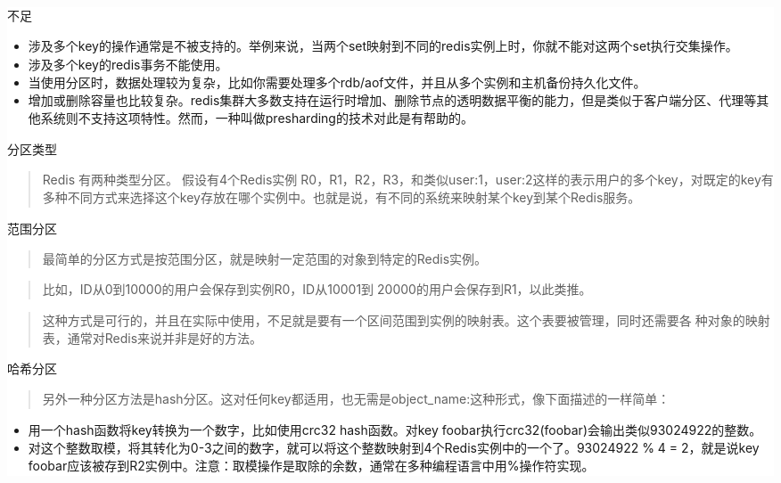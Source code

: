 不足
- 涉及多个key的操作通常是不被支持的。举例来说，当两个set映射到不同的redis实例上时，你就不能对这两个set执行交集操作。
- 涉及多个key的redis事务不能使用。
- 当使用分区时，数据处理较为复杂，比如你需要处理多个rdb/aof文件，并且从多个实例和主机备份持久化文件。
- 增加或删除容量也比较复杂。redis集群大多数支持在运行时增加、删除节点的透明数据平衡的能力，但是类似于客户端分区、代理等其他系统则不支持这项特性。然而，一种叫做presharding的技术对此是有帮助的。


分区类型

> Redis 有两种类型分区。 假设有4个Redis实例 R0，R1，R2，R3，和类似user:1，user:2这样的表示用户的多个key，对既定的key有多种不同方式来选择这个key存放在哪个实例中。也就是说，有不同的系统来映射某个key到某个Redis服务。


范围分区

> 最简单的分区方式是按范围分区，就是映射一定范围的对象到特定的Redis实例。

> 比如，ID从0到10000的用户会保存到实例R0，ID从10001到 20000的用户会保存到R1，以此类推。

> 这种方式是可行的，并且在实际中使用，不足就是要有一个区间范围到实例的映射表。这个表要被管理，同时还需要各 种对象的映射表，通常对Redis来说并非是好的方法。

哈希分区

> 另外一种分区方法是hash分区。这对任何key都适用，也无需是object_name:这种形式，像下面描述的一样简单：

- 用一个hash函数将key转换为一个数字，比如使用crc32 hash函数。对key foobar执行crc32(foobar)会输出类似93024922的整数。
- 对这个整数取模，将其转化为0-3之间的数字，就可以将这个整数映射到4个Redis实例中的一个了。93024922 % 4 = 2，就是说key foobar应该被存到R2实例中。注意：取模操作是取除的余数，通常在多种编程语言中用%操作符实现。

